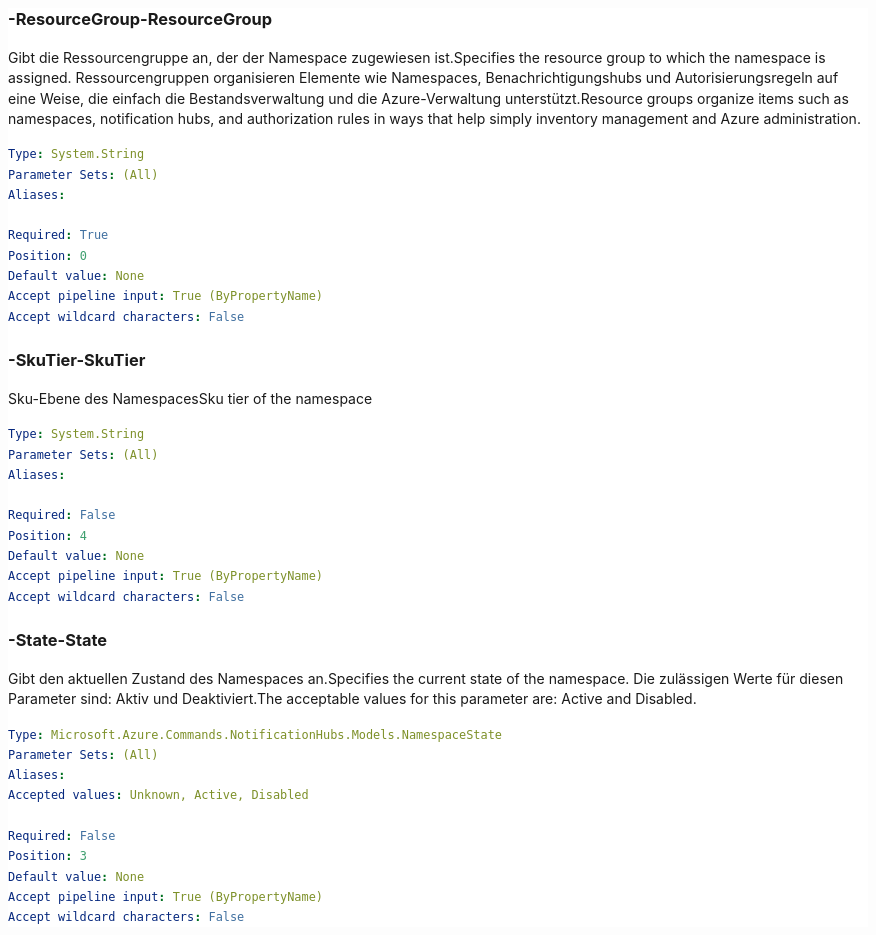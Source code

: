 ### <span data-ttu-id="0a0eb-137">-ResourceGroup</span><span class="sxs-lookup"><span data-stu-id="0a0eb-137">-ResourceGroup</span></span>
<span data-ttu-id="0a0eb-138">Gibt die Ressourcengruppe an, der der Namespace zugewiesen ist.</span><span class="sxs-lookup"><span data-stu-id="0a0eb-138">Specifies the resource group to which the namespace is assigned.</span></span>
<span data-ttu-id="0a0eb-139">Ressourcengruppen organisieren Elemente wie Namespaces, Benachrichtigungshubs und Autorisierungsregeln auf eine Weise, die einfach die Bestandsverwaltung und die Azure-Verwaltung unterstützt.</span><span class="sxs-lookup"><span data-stu-id="0a0eb-139">Resource groups organize items such as namespaces, notification hubs, and authorization rules in ways that help simply inventory management and Azure administration.</span></span>

```yaml
Type: System.String
Parameter Sets: (All)
Aliases:

Required: True
Position: 0
Default value: None
Accept pipeline input: True (ByPropertyName)
Accept wildcard characters: False
```

### <span data-ttu-id="0a0eb-140">-SkuTier</span><span class="sxs-lookup"><span data-stu-id="0a0eb-140">-SkuTier</span></span>
<span data-ttu-id="0a0eb-141">Sku-Ebene des Namespaces</span><span class="sxs-lookup"><span data-stu-id="0a0eb-141">Sku tier of the namespace</span></span>

```yaml
Type: System.String
Parameter Sets: (All)
Aliases:

Required: False
Position: 4
Default value: None
Accept pipeline input: True (ByPropertyName)
Accept wildcard characters: False
```

### <span data-ttu-id="0a0eb-142">-State</span><span class="sxs-lookup"><span data-stu-id="0a0eb-142">-State</span></span>
<span data-ttu-id="0a0eb-143">Gibt den aktuellen Zustand des Namespaces an.</span><span class="sxs-lookup"><span data-stu-id="0a0eb-143">Specifies the current state of the namespace.</span></span>
<span data-ttu-id="0a0eb-144">Die zulässigen Werte für diesen Parameter sind: Aktiv und Deaktiviert.</span><span class="sxs-lookup"><span data-stu-id="0a0eb-144">The acceptable values for this parameter are: Active and Disabled.</span></span>

```yaml
Type: Microsoft.Azure.Commands.NotificationHubs.Models.NamespaceState
Parameter Sets: (All)
Aliases:
Accepted values: Unknown, Active, Disabled

Required: False
Position: 3
Default value: None
Accept pipeline input: True (ByPropertyName)
Accept wildcard characters: False
```
